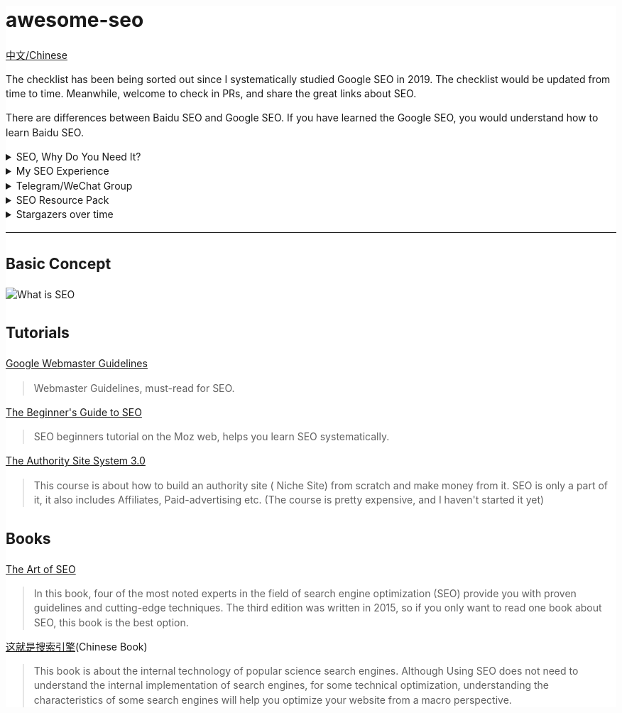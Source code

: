 # awesome-seo

[中文/Chinese](./README_CN.md)

The checklist has been being sorted out since I systematically studied Google SEO in 2019.
The checklist would be updated from time to time. 
Meanwhile, welcome to check in PRs, and share the great links about SEO.

There are differences between Baidu SEO and Google SEO. If you have learned the Google SEO, you would understand how to learn Baidu SEO.

<details><summary>SEO, Why Do You Need It?</summary></details>

<details><summary>My SEO Experience</summary></details>

<details><summary>Telegram/WeChat Group</summary></details>

<details><summary>SEO Resource Pack</summary></details>

<details><summary>Stargazers over time</summary></details>

---

## Basic Concept

![What is SEO](https://img.bmpi.dev/4351f5c8-cc00-d2a8-a75f-9010c9367893.png)

## Tutorials

[Google Webmaster Guidelines](https://developers.google.com/search/docs/advanced/guidelines/overview?ref_topic=9428048&visit_id=637455340508159753-1629045620&rd=1)
> Webmaster Guidelines, must-read for SEO.

[The Beginner's Guide to SEO](https://moz.com/beginners-guide-to-seo)
> SEO beginners tutorial on the Moz web, helps you learn SEO systematically.

[The Authority Site System 3.0](https://www.authorityhacker.com/system/)
> This course is about how to build an authority site ( Niche Site) from scratch and make money from it. SEO is only a part of it, it also includes Affiliates, Paid-advertising etc. (The course is pretty expensive, and I haven't started it yet)


## Books

[The Art of SEO](https://book.douban.com/subject/3780812/)
> In this book, four of the most noted experts in the field of search engine optimization (SEO) provide you with proven guidelines and cutting-edge techniques. The third edition was written in 2015, so if you only want to read one book about SEO, this book is the best option.

[这就是搜索引擎](https://book.douban.com/subject/7006719/)(Chinese Book)
> This book is about the internal technology of popular science search engines. Although Using SEO does not need to understand the internal implementation of search engines, for some technical optimization, understanding the characteristics of some search engines will help you optimize your website from a macro perspective.
